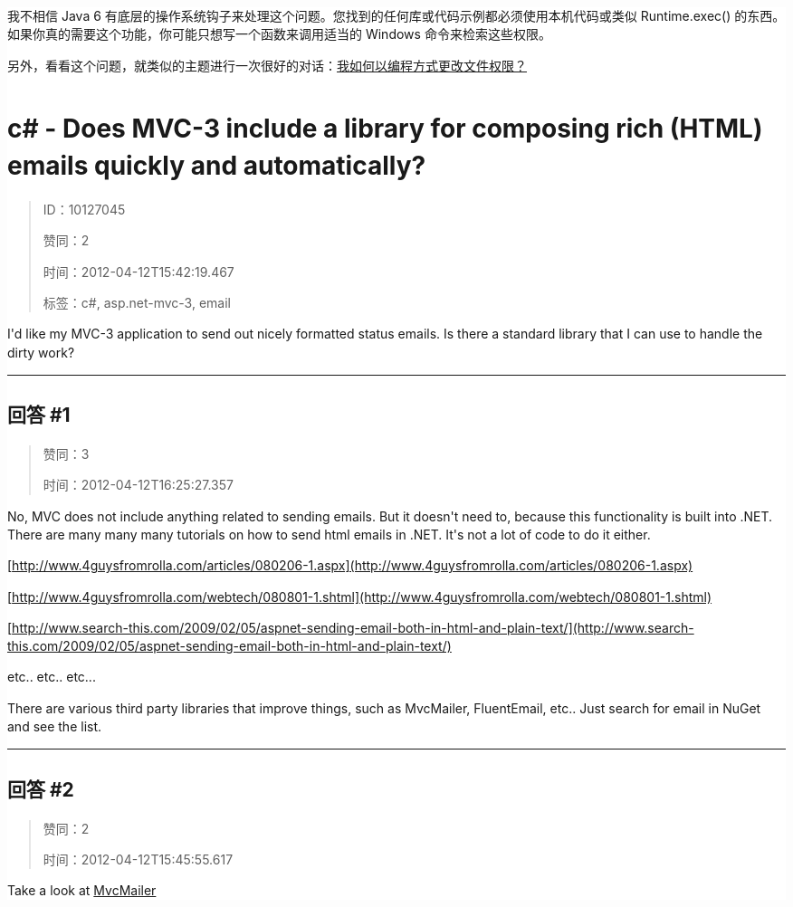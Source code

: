 我不相信 Java 6 有底层的操作系统钩子来处理这个问题。您找到的任何库或代码示例都必须使用本机代码或类似 Runtime.exec() 的东西。如果你真的需要这个功能，你可能只想写一个函数来调用适当的 Windows 命令来检索这些权限。

另外，看看这个问题，就类似的主题进行一次很好的对话：[我如何以编程方式更改文件权限？](https://stackoverflow.com/questions/664432/how-do-i-programmatically-change-file-permissions)

# c# - Does MVC-3 include a library for composing rich (HTML) emails quickly and automatically?

> ID：10127045
> 
> 赞同：2
> 
> 时间：2012-04-12T15:42:19.467
> 
> 标签：c#, asp.net-mvc-3, email

I'd like my MVC-3 application to send out nicely formatted status emails. Is there a standard library that I can use to handle the dirty work?

* * *

## 回答 #1

> 赞同：3
> 
> 时间：2012-04-12T16:25:27.357

No, MVC does not include anything related to sending emails. But it doesn't need to, because this functionality is built into .NET. There are many many many tutorials on how to send html emails in .NET. It's not a lot of code to do it either.

[http://www.4guysfromrolla.com/articles/080206-1.aspx](http://www.4guysfromrolla.com/articles/080206-1.aspx)

[http://www.4guysfromrolla.com/webtech/080801-1.shtml](http://www.4guysfromrolla.com/webtech/080801-1.shtml)

[http://www.search-this.com/2009/02/05/aspnet-sending-email-both-in-html-and-plain-text/](http://www.search-this.com/2009/02/05/aspnet-sending-email-both-in-html-and-plain-text/)

etc.. etc.. etc...

There are various third party libraries that improve things, such as MvcMailer, FluentEmail, etc.. Just search for email in NuGet and see the list.

* * *

## 回答 #2

> 赞同：2
> 
> 时间：2012-04-12T15:45:55.617

Take a look at [MvcMailer](https://github.com/smsohan/MvcMailer/wiki/MvcMailer-Step-by-Step-Guide)
